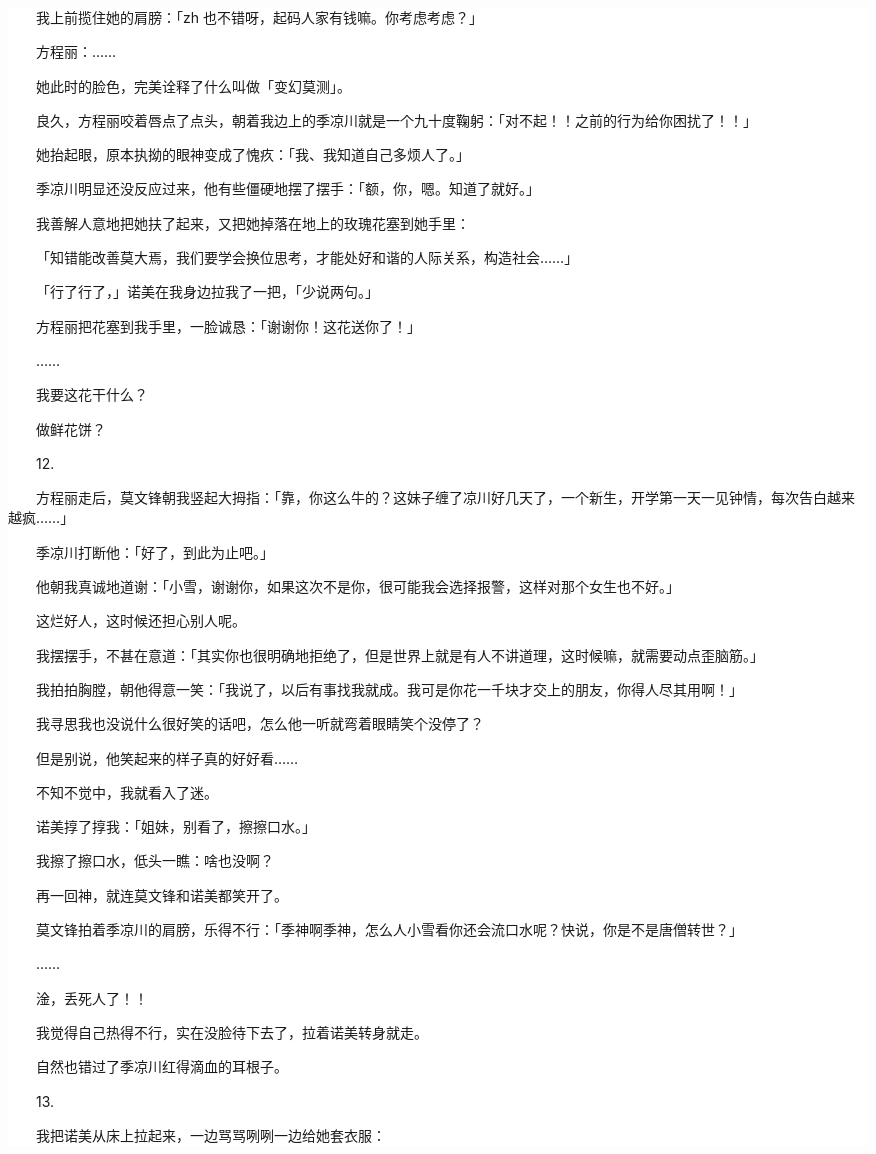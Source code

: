 &emsp;&emsp;我上前揽住她的肩膀：「zh 也不错呀，起码人家有钱嘛。你考虑考虑？」  
  
&emsp;&emsp;方程丽：……  
  
&emsp;&emsp;她此时的脸色，完美诠释了什么叫做「变幻莫测」。  
  
&emsp;&emsp;良久，方程丽咬着唇点了点头，朝着我边上的季凉川就是一个九十度鞠躬：「对不起！！之前的行为给你困扰了！！」  
  
&emsp;&emsp;她抬起眼，原本执拗的眼神变成了愧疚：「我、我知道自己多烦人了。」  
  
&emsp;&emsp;季凉川明显还没反应过来，他有些僵硬地摆了摆手：「额，你，嗯。知道了就好。」  
  
&emsp;&emsp;我善解人意地把她扶了起来，又把她掉落在地上的玫瑰花塞到她手里：  
  
&emsp;&emsp;「知错能改善莫大焉，我们要学会换位思考，才能处好和谐的人际关系，构造社会……」  
  
&emsp;&emsp;「行了行了，」诺美在我身边拉我了一把，「少说两句。」  
  
&emsp;&emsp;方程丽把花塞到我手里，一脸诚恳：「谢谢你！这花送你了！」  
  
&emsp;&emsp;……  
  
&emsp;&emsp;我要这花干什么？  
  
&emsp;&emsp;做鲜花饼？  
  
&emsp;&emsp;12.  
  
&emsp;&emsp;方程丽走后，莫文锋朝我竖起大拇指：「靠，你这么牛的？这妹子缠了凉川好几天了，一个新生，开学第一天一见钟情，每次告白越来越疯……」  
  
&emsp;&emsp;季凉川打断他：「好了，到此为止吧。」  
  
&emsp;&emsp;他朝我真诚地道谢：「小雪，谢谢你，如果这次不是你，很可能我会选择报警，这样对那个女生也不好。」  
  
&emsp;&emsp;这烂好人，这时候还担心别人呢。  
  
&emsp;&emsp;我摆摆手，不甚在意道：「其实你也很明确地拒绝了，但是世界上就是有人不讲道理，这时候嘛，就需要动点歪脑筋。」  
  
&emsp;&emsp;我拍拍胸膛，朝他得意一笑：「我说了，以后有事找我就成。我可是你花一千块才交上的朋友，你得人尽其用啊！」  
  
&emsp;&emsp;我寻思我也没说什么很好笑的话吧，怎么他一听就弯着眼睛笑个没停了？  
  
&emsp;&emsp;但是别说，他笑起来的样子真的好好看……  
  
&emsp;&emsp;不知不觉中，我就看入了迷。  
  
&emsp;&emsp;诺美㨃了㨃我：「姐妹，别看了，擦擦口水。」  
  
&emsp;&emsp;我擦了擦口水，低头一瞧：啥也没啊？  
  
&emsp;&emsp;再一回神，就连莫文锋和诺美都笑开了。  
  
&emsp;&emsp;莫文锋拍着季凉川的肩膀，乐得不行：「季神啊季神，怎么人小雪看你还会流口水呢？快说，你是不是唐僧转世？」  
  
&emsp;&emsp;……  
  
&emsp;&emsp;淦，丢死人了！！  
  
&emsp;&emsp;我觉得自己热得不行，实在没脸待下去了，拉着诺美转身就走。  
  
&emsp;&emsp;自然也错过了季凉川红得滴血的耳根子。  
  
&emsp;&emsp;13.  
  
&emsp;&emsp;我把诺美从床上拉起来，一边骂骂咧咧一边给她套衣服：  
  